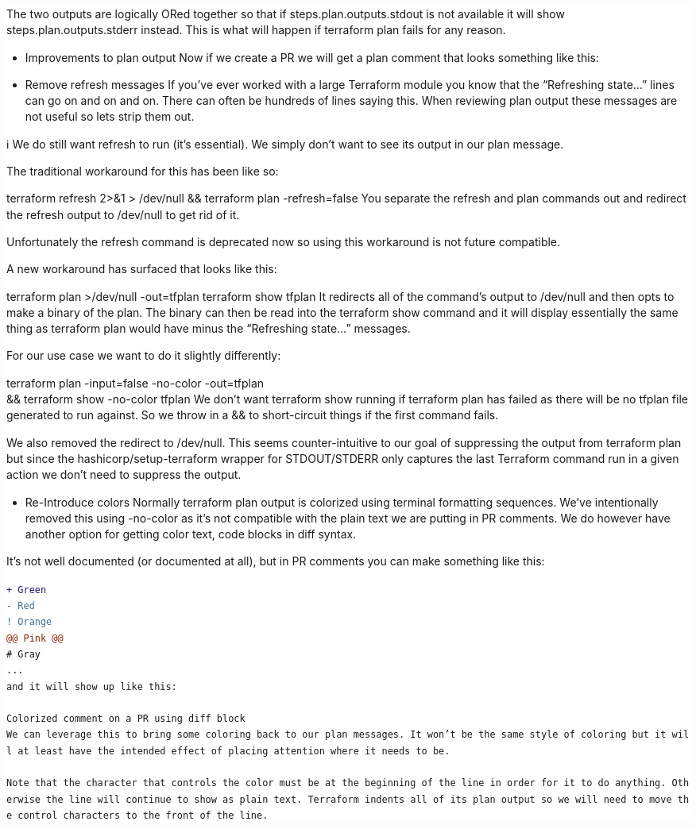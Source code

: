 The two outputs are logically ORed together so that if steps.plan.outputs.stdout is not available it will show steps.plan.outputs.stderr instead. This is what will happen if terraform plan fails for any reason.

- Improvements to plan output
Now if we create a PR we will get a plan comment that looks something like this:




- Remove refresh messages
If you’ve ever worked with a large Terraform module you know that the “Refreshing state…” lines can go on and on and on. There can often be hundreds of lines saying this. When reviewing plan output these messages are not useful so lets strip them out.

ℹ️ We do still want refresh to run (it’s essential). We simply don’t want to see its output in our plan message.

The traditional workaround for this has been like so:

terraform refresh 2>&1 > /dev/null && terraform plan -refresh=false
You separate the refresh and plan commands out and redirect the refresh output to /dev/null to get rid of it.

Unfortunately the refresh command is deprecated now so using this workaround is not future compatible.

A new workaround has surfaced that looks like this:

terraform plan >/dev/null -out=tfplan
terraform show tfplan
It redirects all of the command’s output to /dev/null and then opts to make a binary of the plan. The binary can then be read into the terraform show command and it will display essentially the same thing as terraform plan would have minus the “Refreshing state…” messages.

For our use case we want to do it slightly differently:

terraform plan -input=false -no-color -out=tfplan \
&& terraform show -no-color tfplan
We don’t want terraform show running if terraform plan has failed as there will be no tfplan file generated to run against. So we throw in a && to short-circuit things if the first command fails.

We also removed the redirect to /dev/null. This seems counter-intuitive to our goal of suppressing the output from terraform plan but since the hashicorp/setup-terraform wrapper for STDOUT/STDERR only captures the last Terraform command run in a given action we don’t need to suppress the output.



- Re-Introduce colors
Normally terraform plan output is colorized using terminal formatting sequences. We’ve intentionally removed this using -no-color as it’s not compatible with the plain text we are putting in PR comments. We do however have another option for getting color text, code blocks in diff syntax.

It’s not well documented (or documented at all), but in PR comments you can make something like this:

```diff
+ Green
- Red
! Orange
@@ Pink @@
# Gray
...
and it will show up like this:

Colorized comment on a PR using diff block
We can leverage this to bring some coloring back to our plan messages. It won’t be the same style of coloring but it will at least have the intended effect of placing attention where it needs to be.

Note that the character that controls the color must be at the beginning of the line in order for it to do anything. Otherwise the line will continue to show as plain text. Terraform indents all of its plan output so we will need to move the control characters to the front of the line.
```